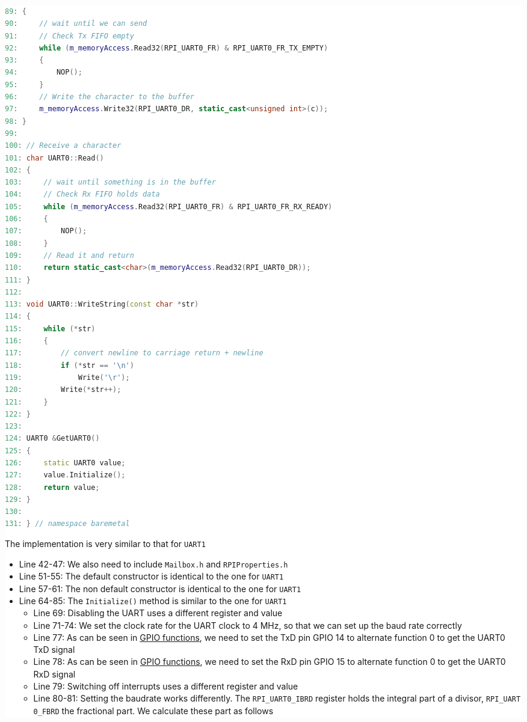```cpp
89: {
90:     // wait until we can send
91:     // Check Tx FIFO empty
92:     while (m_memoryAccess.Read32(RPI_UART0_FR) & RPI_UART0_FR_TX_EMPTY)
93:     {
94:         NOP();
95:     }
96:     // Write the character to the buffer
97:     m_memoryAccess.Write32(RPI_UART0_DR, static_cast<unsigned int>(c));
98: }
99: 
100: // Receive a character
101: char UART0::Read()
102: {
103:     // wait until something is in the buffer
104:     // Check Rx FIFO holds data
105:     while (m_memoryAccess.Read32(RPI_UART0_FR) & RPI_UART0_FR_RX_READY)
106:     {
107:         NOP();
108:     }
109:     // Read it and return
110:     return static_cast<char>(m_memoryAccess.Read32(RPI_UART0_DR));
111: }
112: 
113: void UART0::WriteString(const char *str)
114: {
115:     while (*str)
116:     {
117:         // convert newline to carriage return + newline
118:         if (*str == '\n')
119:             Write('\r');
120:         Write(*str++);
121:     }
122: }
123: 
124: UART0 &GetUART0()
125: {
126:     static UART0 value;
127:     value.Initialize();
128:     return value;
129: }
130: 
131: } // namespace baremetal
```

The implementation is very similar to that for `UART1`

- Line 42-47: We also need to include `Mailbox.h` and `RPIProperties.h`
- Line 51-55: The default constructor is identical to the one for `UART1`
- Line 57-61: The non default constructor is identical to the one for `UART1`
- Line 64-85: The `Initialize()` method is similar to the one for `UART1`
  - Line 69: Disabling the UART uses a different register and value
  - Line 71-74: We set the clock rate for the UART clock to 4 MHz, so that we can set up the baud rate correctly
  - Line 77: As can be seen in [GPIO functions](#RASPBERRY_PI_GPIO_ALTERNATIVE_FUNCTIONS_FOR_GPIO), we need to set the TxD pin GPIO 14 to alternate function 0 to get the UART0 TxD signal
  - Line 78: As can be seen in [GPIO functions](#RASPBERRY_PI_GPIO_ALTERNATIVE_FUNCTIONS_FOR_GPIO), we need to set the RxD pin GPIO 15 to alternate function 0 to get the UART0 RxD signal
  - Line 79: Switching off interrupts uses a different register and value
  - Line 80-81: Setting the baudrate works differently. 
The `RPI_UART0_IBRD` register holds the integral part of a divisor, `RPI_UART0_FBRD` the fractional part. We calculate these part as follows
